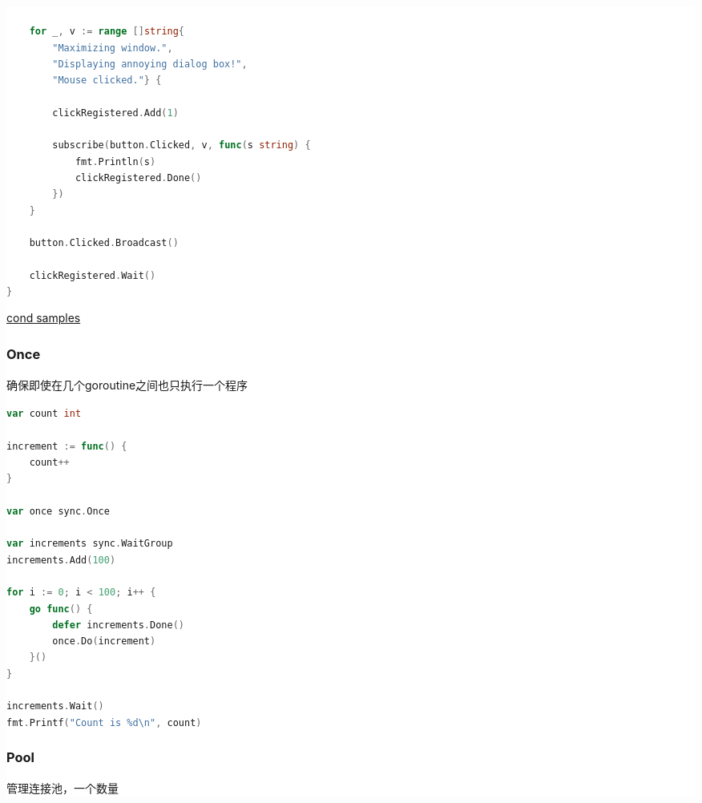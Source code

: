 ```go

    for _, v := range []string{
        "Maximizing window.",
        "Displaying annoying dialog box!",
        "Mouse clicked."} {

        clickRegistered.Add(1)

        subscribe(button.Clicked, v, func(s string) {
            fmt.Println(s)
            clickRegistered.Done()
        })
    }

    button.Clicked.Broadcast()

    clickRegistered.Wait()
}
```
[cond samples](https://github.com/luk4z7/go-concurrency-guide/blob/main/sync/cond/main.go)


### Once

确保即使在几个goroutine之间也只执行一个程序

```go
var count int

increment := func() {
    count++
}

var once sync.Once

var increments sync.WaitGroup
increments.Add(100)

for i := 0; i < 100; i++ {
    go func() {
        defer increments.Done()
        once.Do(increment)
    }()
}

increments.Wait()
fmt.Printf("Count is %d\n", count)
```


### Pool

管理连接池，一个数量
